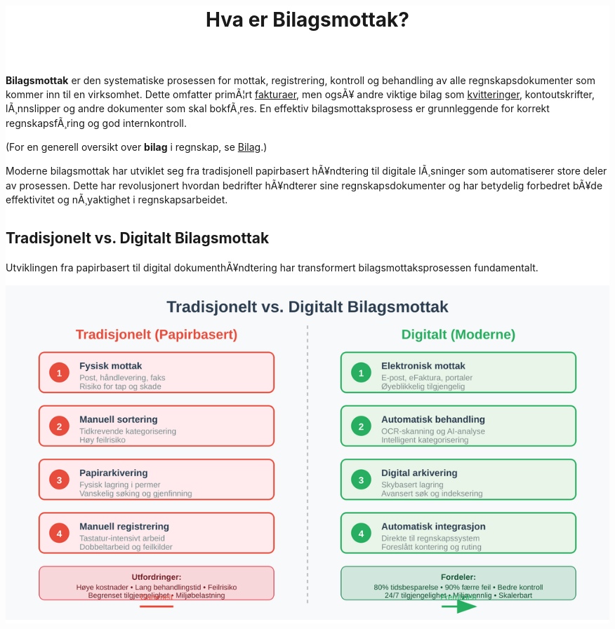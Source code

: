 ﻿---
title: "Hva er Bilagsmottak?"
meta_title: "Hva er Bilagsmottak?"
meta_description: '**Bilagsmottak** er den systematiske prosessen for mottak, registrering, kontroll og behandling av alle regnskapsdokumenter som kommer inn til en virksomhet. De...'
slug: hva-er-bilagsmottak
type: blog
layout: pages/single
---

**Bilagsmottak** er den systematiske prosessen for mottak, registrering, kontroll og behandling av alle regnskapsdokumenter som kommer inn til en virksomhet. Dette omfatter primÃ¦rt [fakturaer](/blogs/regnskap/hva-er-en-faktura "Hva er en Faktura? En Guide til Norske Fakturakrav"), men ogsÃ¥ andre viktige bilag som [kvitteringer](/blogs/regnskap/kvittering "Hva er Kvittering? En Guide til Kvitteringskrav i Norsk Regnskap"), kontoutskrifter, lÃ¸nnslipper og andre dokumenter som skal bokfÃ¸res. En effektiv bilagsmottaksprosess er grunnleggende for korrekt regnskapsfÃ¸ring og god internkontroll.

(For en generell oversikt over **bilag** i regnskap, se [Bilag](/blogs/regnskap/bilag "Bilag i Regnskap â€“ Guide til Dokumentasjon og Behandling").)

Moderne bilagsmottak har utviklet seg fra tradisjonell papirbasert hÃ¥ndtering til digitale lÃ¸sninger som automatiserer store deler av prosessen. Dette har revolusjonert hvordan bedrifter hÃ¥ndterer sine regnskapsdokumenter og har betydelig forbedret bÃ¥de effektivitet og nÃ¸yaktighet i regnskapsarbeidet.

## Tradisjonelt vs. Digitalt Bilagsmottak

Utviklingen fra papirbasert til digital dokumenthÃ¥ndtering har transformert bilagsmottaksprosessen fundamentalt.

![Sammenligning av tradisjonelt og digitalt bilagsmottak](bilagsmottak-sammenligning.svg)
